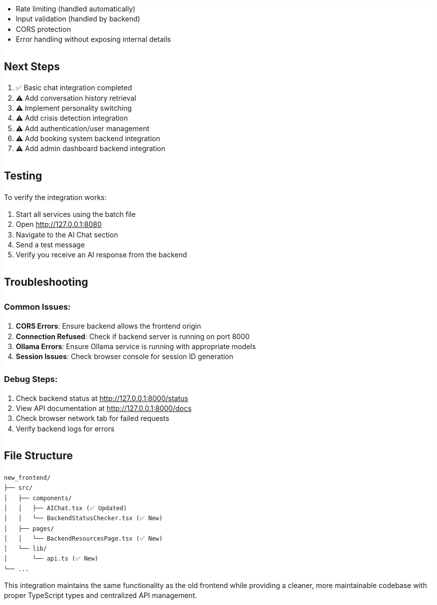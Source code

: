 - Rate limiting (handled automatically)
- Input validation (handled by backend)
- CORS protection
- Error handling without exposing internal details

## Next Steps

1. ✅ Basic chat integration completed
2. ⚠️ Add conversation history retrieval
3. ⚠️ Implement personality switching
4. ⚠️ Add crisis detection integration
5. ⚠️ Add authentication/user management
6. ⚠️ Add booking system backend integration
7. ⚠️ Add admin dashboard backend integration

## Testing

To verify the integration works:

1. Start all services using the batch file
2. Open http://127.0.0.1:8080
3. Navigate to the AI Chat section
4. Send a test message
5. Verify you receive an AI response from the backend

## Troubleshooting

### Common Issues:

1. **CORS Errors**: Ensure backend allows the frontend origin
2. **Connection Refused**: Check if backend server is running on port 8000
3. **Ollama Errors**: Ensure Ollama service is running with appropriate models
4. **Session Issues**: Check browser console for session ID generation

### Debug Steps:

1. Check backend status at http://127.0.0.1:8000/status
2. View API documentation at http://127.0.0.1:8000/docs
3. Check browser network tab for failed requests
4. Verify backend logs for errors

## File Structure

```
new_frontend/
├── src/
│   ├── components/
│   │   ├── AIChat.tsx (✅ Updated)
│   │   └── BackendStatusChecker.tsx (✅ New)
│   ├── pages/
│   │   └── BackendResourcesPage.tsx (✅ New)
│   └── lib/
│       └── api.ts (✅ New)
└── ...
```

This integration maintains the same functionality as the old frontend while providing a cleaner, more maintainable codebase with proper TypeScript types and centralized API management.
